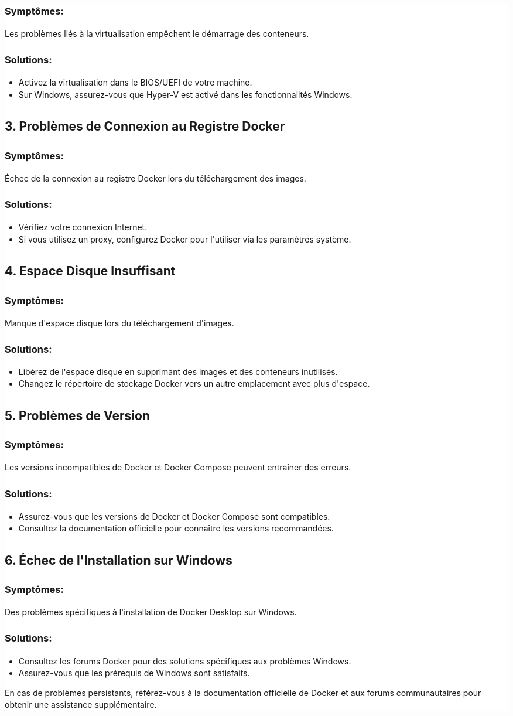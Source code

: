 ### Symptômes:
Les problèmes liés à la virtualisation empêchent le démarrage des conteneurs.

### Solutions:
- Activez la virtualisation dans le BIOS/UEFI de votre machine.
- Sur Windows, assurez-vous que Hyper-V est activé dans les fonctionnalités Windows.

## 3. Problèmes de Connexion au Registre Docker

### Symptômes:
Échec de la connexion au registre Docker lors du téléchargement des images.

### Solutions:
- Vérifiez votre connexion Internet.
- Si vous utilisez un proxy, configurez Docker pour l'utiliser via les paramètres système.

## 4. Espace Disque Insuffisant

### Symptômes:
Manque d'espace disque lors du téléchargement d'images.

### Solutions:
- Libérez de l'espace disque en supprimant des images et des conteneurs inutilisés.
- Changez le répertoire de stockage Docker vers un autre emplacement avec plus d'espace.

## 5. Problèmes de Version

### Symptômes:
Les versions incompatibles de Docker et Docker Compose peuvent entraîner des erreurs.

### Solutions:
- Assurez-vous que les versions de Docker et Docker Compose sont compatibles.
- Consultez la documentation officielle pour connaître les versions recommandées.

## 6. Échec de l'Installation sur Windows

### Symptômes:
Des problèmes spécifiques à l'installation de Docker Desktop sur Windows.

### Solutions:
- Consultez les forums Docker pour des solutions spécifiques aux problèmes Windows.
- Assurez-vous que les prérequis de Windows sont satisfaits.

En cas de problèmes persistants, référez-vous à la [documentation officielle de Docker](https://docs.docker.com/) et aux forums communautaires pour obtenir une assistance supplémentaire.
